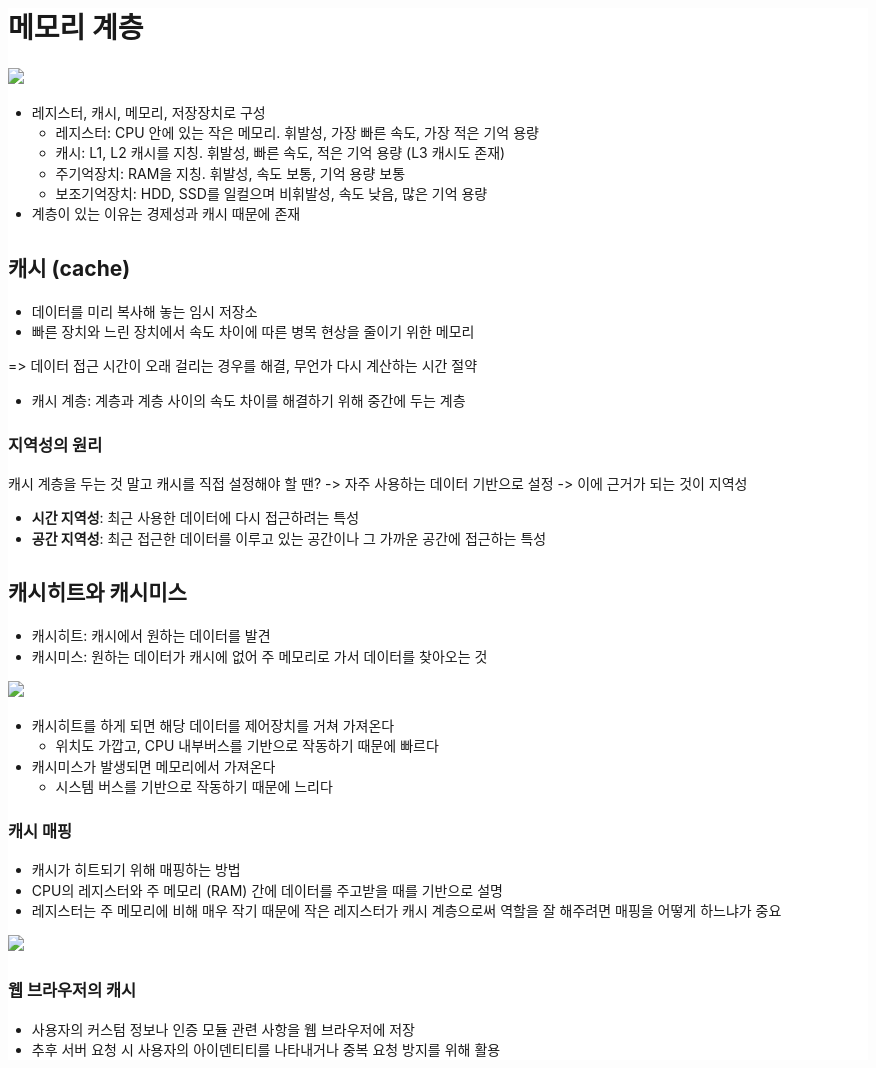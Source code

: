 # 메모리 계층

<img width="500" src="https://github.com/user-attachments/assets/8426ea89-2256-4fe2-90e5-a4b7998dd052" />

- 레지스터, 캐시, 메모리, 저장장치로 구성
  - 레지스터: CPU 안에 있는 작은 메모리. 휘발성, 가장 빠른 속도, 가장 적은 기억 용량
  - 캐시: L1, L2 캐시를 지칭. 휘발성, 빠른 속도, 적은 기억 용량 (L3 캐시도 존재)
  - 주기억장치: RAM을 지칭. 휘발성, 속도 보통, 기억 용량 보통
  - 보조기억장치: HDD, SSD를 일컬으며 비휘발성, 속도 낮음, 많은 기억 용량
- 계층이 있는 이유는 경제성과 캐시 때문에 존재

## 캐시 (cache)

- 데이터를 미리 복사해 놓는 임시 저장소
- 빠른 장치와 느린 장치에서 속도 차이에 따른 병목 현상을 줄이기 위한 메모리

=> 데이터 접근 시간이 오래 걸리는 경우를 해결, 무언가 다시 계산하는 시간 절약

- 캐시 계층: 계층과 계층 사이의 속도 차이를 해결하기 위해 중간에 두는 계층

### 지역성의 원리

캐시 계층을 두는 것 말고 캐시를 직접 설정해야 할 땐?
-> 자주 사용하는 데이터 기반으로 설정
-> 이에 근거가 되는 것이 지역성

- **시간 지역성**: 최근 사용한 데이터에 다시 접근하려는 특성
- **공간 지역성**: 최근 접근한 데이터를 이루고 있는 공간이나 그 가까운 공간에 접근하는 특성

## 캐시히트와 캐시미스

- 캐시히트: 캐시에서 원하는 데이터를 발견
- 캐시미스: 원하는 데이터가 캐시에 없어 주 메모리로 가서 데이터를 찾아오는 것
<img width="500" src="https://github.com/user-attachments/assets/0b9eb16b-9e2a-41b1-bcb2-b56414262442" />

- 캐시히트를 하게 되면 해당 데이터를 제어장치를 거쳐 가져온다
  - 위치도 가깝고, CPU 내부버스를 기반으로 작동하기 때문에 빠르다
- 캐시미스가 발생되면 메모리에서 가져온다
  - 시스템 버스를 기반으로 작동하기 때문에 느리다

### 캐시 매핑

- 캐시가 히트되기 위해 매핑하는 방법
- CPU의 레지스터와 주 메모리 (RAM) 간에 데이터를 주고받을 때를 기반으로 설명
- 레지스터는 주 메모리에 비해 매우 작기 때문에 작은 레지스터가 캐시 계층으로써 역할을 잘 해주려면 매핑을 어떻게 하느냐가 중요

<img width="800" src="https://github.com/user-attachments/assets/bc4cfe54-c907-4cf7-9878-7024ec2a3ef4" />

### 웹 브라우저의 캐시

- 사용자의 커스텀 정보나 인증 모듈 관련 사항을 웹 브라우저에 저장
- 추후 서버 요청 시 사용자의 아이덴티티를 나타내거나 중복 요청 방지를 위해 활용
